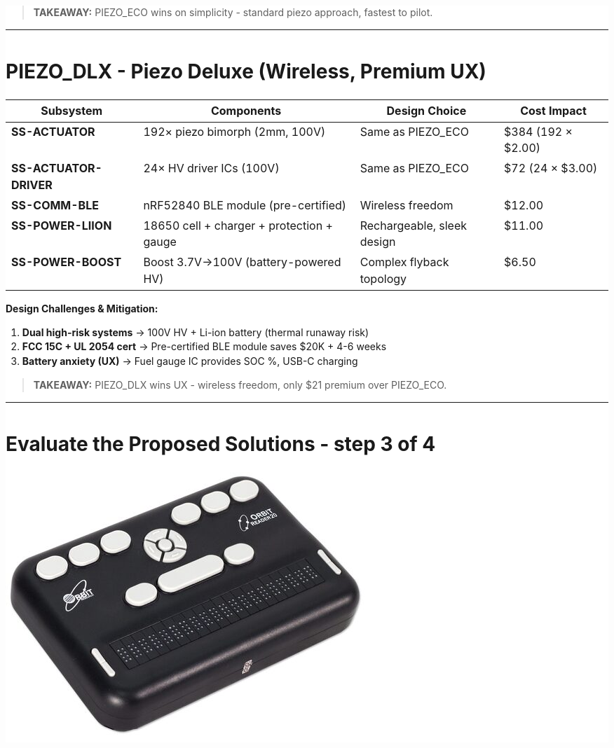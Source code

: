 > **TAKEAWAY:** PIEZO_ECO wins on simplicity - standard piezo approach, fastest to pilot.



---

# PIEZO_DLX - Piezo Deluxe (Wireless, Premium UX)
<style scoped>
table {
  font-size: 16px;
}
</style>
| Subsystem | Components | Design Choice | Cost Impact |
|-----------|------------|---------------|-------------|
| **SS-ACTUATOR** | 192× piezo bimorph (2mm, 100V) | Same as PIEZO_ECO | $384 (192 × $2.00) |
| **SS-ACTUATOR-DRIVER** | 24× HV driver ICs (100V) | Same as PIEZO_ECO | $72 (24 × $3.00) |
| **SS-COMM-BLE** | nRF52840 BLE module (pre-certified) | Wireless freedom | $12.00 |
| **SS-POWER-LIION** | 18650 cell + charger + protection + gauge | Rechargeable, sleek design | $11.00 |
| **SS-POWER-BOOST** | Boost 3.7V→100V (battery-powered HV) | Complex flyback topology | $6.50 |

**Design Challenges & Mitigation:**
1. **Dual high-risk systems** → 100V HV + Li-ion battery (thermal runaway risk)
2. **FCC 15C + UL 2054 cert** → Pre-certified BLE module saves $20K + 4-6 weeks
3. **Battery anxiety (UX)** → Fuel gauge IC provides SOC %, USB-C charging

> **TAKEAWAY:** PIEZO_DLX wins UX - wireless freedom, only $21 premium over PIEZO_ECO.



---

# Evaluate the Proposed Solutions - step 3 of 4

<img src="images/orbit-reader-20_20percent.jpg" alt="Orbit Reader 20">
